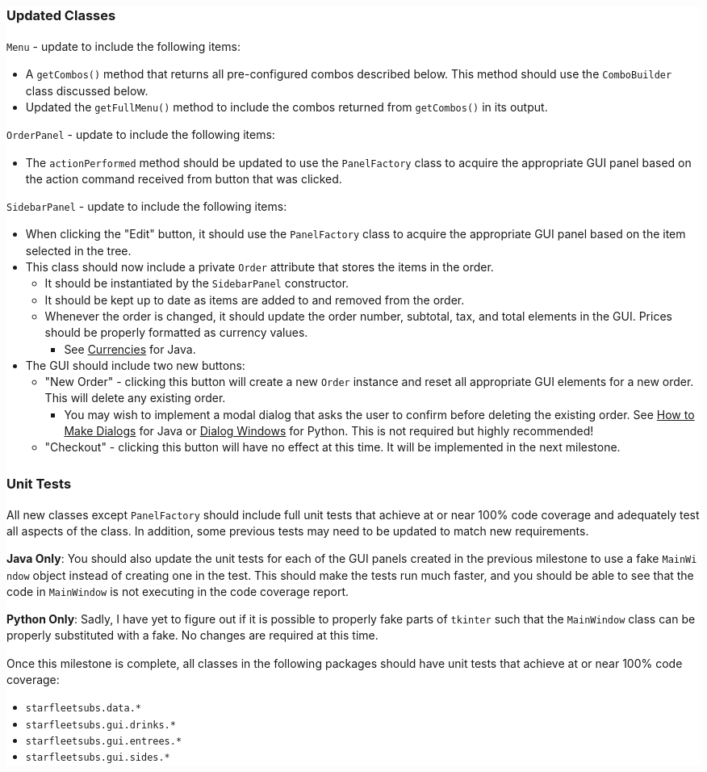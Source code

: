 ### Updated Classes

`Menu` - update to include the following items:
* A `getCombos()` method that returns all pre-configured combos described below. This method should use the `ComboBuilder` class discussed below.
* Updated the `getFullMenu()` method to include the combos returned from `getCombos()` in its output.

`OrderPanel` - update to include the following items:
* The `actionPerformed` method should be updated to use the `PanelFactory` class to acquire the appropriate GUI panel based on the action command received from button that was clicked.

`SidebarPanel` - update to include the following items:
* When clicking the "Edit" button, it should use the `PanelFactory` class to acquire the appropriate GUI panel based on the item selected in the tree. 
* This class should now include a private `Order` attribute that stores the items in the order. 
  * It should be instantiated by the `SidebarPanel` constructor.
  * It should be kept up to date as items are added to and removed from the order.
  * Whenever the order is changed, it should update the order number, subtotal, tax, and total elements in the GUI. Prices should be properly formatted as currency values. 
    * See [Currencies](https://docs.oracle.com/javase/tutorial/i18n/format/numberFormat.html) for Java. 
* The GUI should include two new buttons:
  * "New Order" - clicking this button will create a new `Order` instance and reset all appropriate GUI elements for a new order. This will delete any existing order.
    * You may wish to implement a modal dialog that asks the user to confirm before deleting the existing order. See [How to Make Dialogs](https://docs.oracle.com/javase/tutorial/uiswing/components/dialog.html) for Java or [Dialog Windows](https://tkdocs.com/tutorial/windows.html#dialogs) for Python. This is not required but highly recommended!
  * "Checkout" - clicking this button will have no effect at this time. It will be implemented in the next milestone.

### Unit Tests

All new classes except `PanelFactory` should include full unit tests that achieve at or near 100% code coverage and adequately test all aspects of the class. In addition, some previous tests may need to be updated to match new requirements.

**Java Only**: You should also update the unit tests for each of the GUI panels created in the previous milestone to use a fake `MainWindow` object instead of creating one in the test. This should make the tests run much faster, and you should be able to see that the code in `MainWindow` is not executing in the code coverage report.

**Python Only**: Sadly, I have yet to figure out if it is possible to properly fake parts of `tkinter` such that the `MainWindow` class can be properly substituted with a fake. No changes are required at this time.

Once this milestone is complete, all classes in the following packages should have unit tests that achieve at or near 100% code coverage:

* `starfleetsubs.data.*`
* `starfleetsubs.gui.drinks.*`
* `starfleetsubs.gui.entrees.*`
* `starfleetsubs.gui.sides.*`
